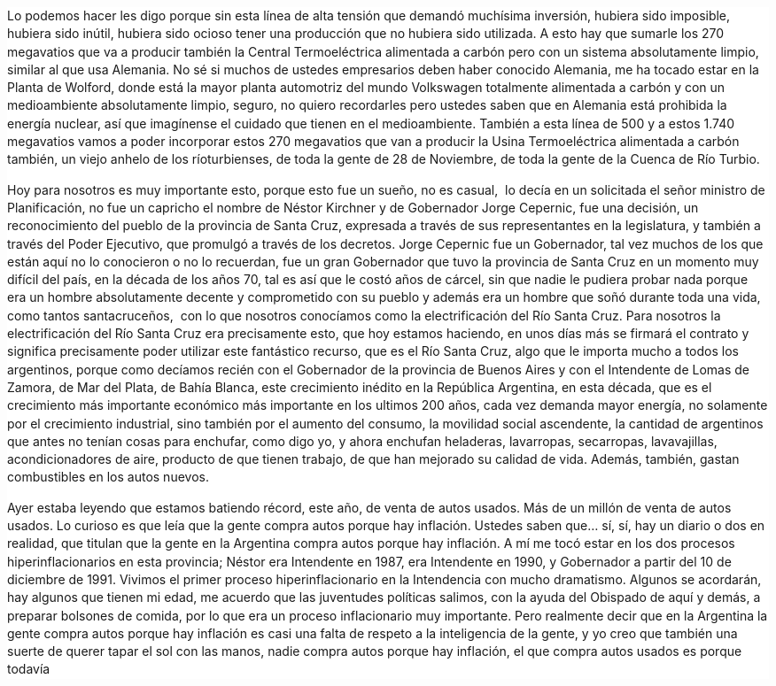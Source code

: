 Lo podemos hacer les digo porque sin esta línea de alta tensión que
demandó muchísima inversión, hubiera sido imposible, hubiera sido
inútil, hubiera sido ocioso tener una producción que no hubiera sido
utilizada. A esto hay que sumarle los 270 megavatios que va a producir
también la Central Termoeléctrica alimentada a carbón pero con un
sistema absolutamente limpio, similar al que usa Alemania. No sé si
muchos de ustedes empresarios deben haber conocido Alemania, me ha
tocado estar en la Planta de Wolford, donde está la mayor planta
automotriz del mundo Volkswagen totalmente alimentada a carbón y con un
medioambiente absolutamente limpio, seguro, no quiero recordarles pero
ustedes saben que en Alemania está prohibida la energía nuclear, así que
imagínense el cuidado que tienen en el medioambiente. También a esta
línea de 500 y a estos 1.740 megavatios vamos a poder incorporar estos
270 megavatios que van a producir la Usina Termoeléctrica alimentada a
carbón también, un viejo anhelo de los ríoturbienses, de toda la gente
de 28 de Noviembre, de toda la gente de la Cuenca de Río Turbio.

Hoy para nosotros es muy importante esto, porque esto fue un sueño, no
es casual,  lo decía en un solicitada el señor ministro de
Planificación, no fue un capricho el nombre de Néstor Kirchner y de
Gobernador Jorge Cepernic, fue una decisión, un reconocimiento del
pueblo de la provincia de Santa Cruz, expresada a través de sus
representantes en la legislatura, y también a través del Poder
Ejecutivo, que promulgó a través de los decretos. Jorge Cepernic fue un
Gobernador, tal vez muchos de los que están aquí no lo conocieron o no
lo recuerdan, fue un gran Gobernador que tuvo la provincia de Santa Cruz
en un momento muy difícil del país, en la década de los años 70, tal es
así que le costó años de cárcel, sin que nadie le pudiera probar nada
porque era un hombre absolutamente decente y comprometido con su pueblo
y además era un hombre que soñó durante toda una vida, como tantos
santacruceños,  con lo que nosotros conocíamos como la electrificación
del Río Santa Cruz. Para nosotros la electrificación del Río Santa Cruz
era precisamente esto, que hoy estamos haciendo, en unos días más se
firmará el contrato y significa precisamente poder utilizar este
fantástico recurso, que es el Río Santa Cruz, algo que le importa mucho
a todos los argentinos, porque como decíamos recién con el Gobernador de
la provincia de Buenos Aires y con el Intendente de Lomas de Zamora, de
Mar del Plata, de Bahía Blanca, este crecimiento inédito en la República
Argentina, en esta década, que es el crecimiento más importante
económico más importante en los ultimos 200 años, cada vez demanda mayor
energía, no solamente por el crecimiento industrial, sino también por el
aumento del consumo, la movilidad social ascendente, la cantidad de
argentinos que antes no tenían cosas para enchufar, como digo yo, y
ahora enchufan heladeras, lavarropas, secarropas, lavavajillas,
acondicionadores de aire, producto de que tienen trabajo, de que han
mejorado su calidad de vida. Además, también, gastan combustibles en los
autos nuevos.

Ayer estaba leyendo que estamos batiendo récord, este año, de venta de
autos usados. Más de un millón de venta de autos usados. Lo curioso es
que leía que la gente compra autos porque hay inflación. Ustedes saben
que… sí, sí, hay un diario o dos en realidad, que titulan que la gente
en la Argentina compra autos porque hay inflación. A mí me tocó estar en
los dos procesos hiperinflacionarios en esta provincia; Néstor era
Intendente en 1987, era Intendente en 1990, y Gobernador a partir del 10
de diciembre de 1991. Vivimos el primer proceso hiperinflacionario en la
Intendencia con mucho dramatismo. Algunos se acordarán, hay algunos que
tienen mi edad, me acuerdo que las juventudes políticas salimos, con la
ayuda del Obispado de aquí y demás, a preparar bolsones de comida, por
lo que era un proceso inflacionario muy importante. Pero realmente decir
que en la Argentina la gente compra autos porque hay inflación es casi
una falta de respeto a la inteligencia de la gente, y yo creo que
también una suerte de querer tapar el sol con las manos, nadie compra
autos porque hay inflación, el que compra autos usados es porque todavía
